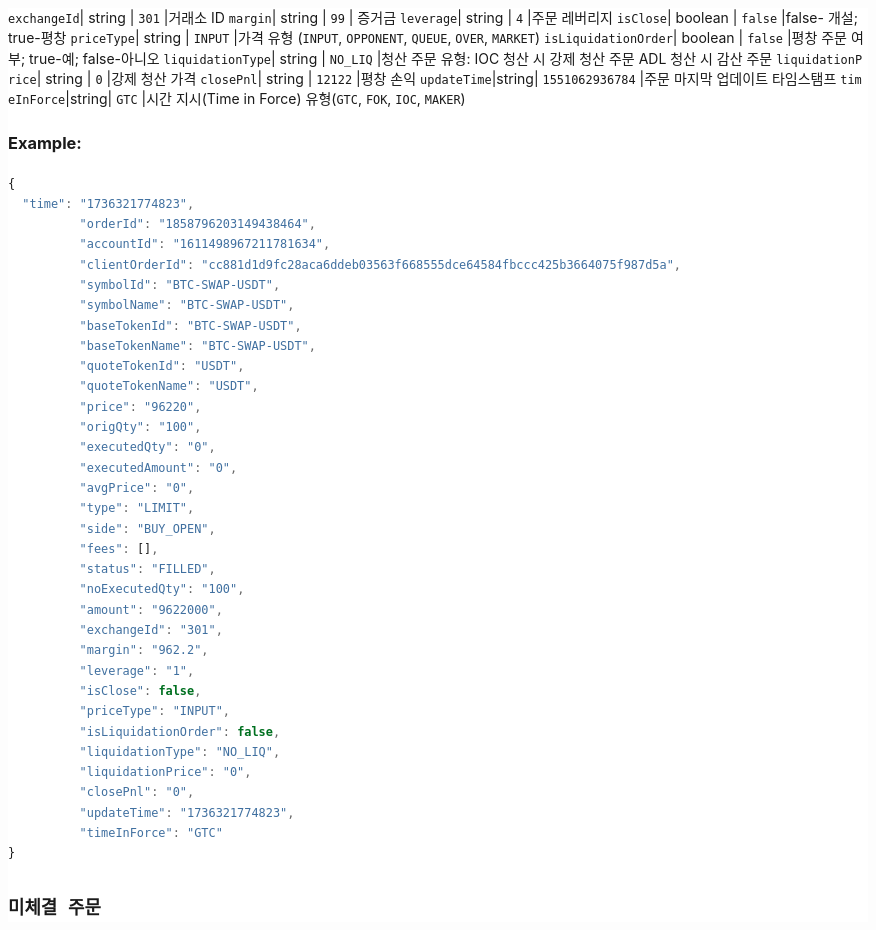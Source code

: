 `exchangeId`| string   | `301`                |거래소 ID
`margin`| string   | `99`                 | 증거금
`leverage`| string   | `4`                  |주문 레버리지
`isClose`| boolean  | `false`              |false- 개설; true-평창
`priceType`| string   | `INPUT`              |가격 유형 (`INPUT`, `OPPONENT`, `QUEUE`, `OVER`, `MARKET`)
`isLiquidationOrder`| boolean | `false`              |평창 주문 여부; true-예; false-아니오
`liquidationType`| string | `NO_LIQ`             |청산 주문 유형: IOC 청산 시 강제 청산 주문 ADL 청산 시 감산 주문
`liquidationPrice`| string | `0`                  |강제 청산 가격
`closePnl`| string | `12122`              |평창 손익
`updateTime`|string| `1551062936784`      |주문 마지막 업데이트 타임스탬프
`timeInForce`|string| `GTC`                |시간 지시(Time in Force) 유형(`GTC`, `FOK`, `IOC`, `MAKER`)

### **Example:**
```js
{
  "time": "1736321774823",
          "orderId": "1858796203149438464",
          "accountId": "1611498967211781634",
          "clientOrderId": "cc881d1d9fc28aca6ddeb03563f668555dce64584fbccc425b3664075f987d5a",
          "symbolId": "BTC-SWAP-USDT",
          "symbolName": "BTC-SWAP-USDT",
          "baseTokenId": "BTC-SWAP-USDT",
          "baseTokenName": "BTC-SWAP-USDT",
          "quoteTokenId": "USDT",
          "quoteTokenName": "USDT",
          "price": "96220",
          "origQty": "100",
          "executedQty": "0",
          "executedAmount": "0",
          "avgPrice": "0",
          "type": "LIMIT",
          "side": "BUY_OPEN",
          "fees": [],
          "status": "FILLED",
          "noExecutedQty": "100",
          "amount": "9622000",
          "exchangeId": "301",
          "margin": "962.2",
          "leverage": "1",
          "isClose": false,
          "priceType": "INPUT",
          "isLiquidationOrder": false,
          "liquidationType": "NO_LIQ",
          "liquidationPrice": "0",
          "closePnl": "0",
          "updateTime": "1736321774823",
          "timeInForce": "GTC"
}
```

## `미체결 주문`
